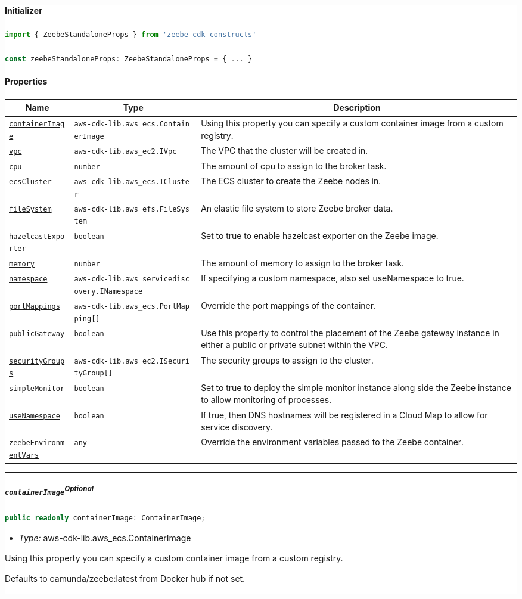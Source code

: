 #### Initializer <a name="Initializer" id="zeebe-cdk-constructs.ZeebeStandaloneProps.Initializer"></a>

```typescript
import { ZeebeStandaloneProps } from 'zeebe-cdk-constructs'

const zeebeStandaloneProps: ZeebeStandaloneProps = { ... }
```

#### Properties <a name="Properties" id="Properties"></a>

| **Name** | **Type** | **Description** |
| --- | --- | --- |
| <code><a href="#zeebe-cdk-constructs.ZeebeStandaloneProps.property.containerImage">containerImage</a></code> | <code>aws-cdk-lib.aws_ecs.ContainerImage</code> | Using this property you can specify a custom container image from a custom registry. |
| <code><a href="#zeebe-cdk-constructs.ZeebeStandaloneProps.property.vpc">vpc</a></code> | <code>aws-cdk-lib.aws_ec2.IVpc</code> | The VPC that the cluster will be created in. |
| <code><a href="#zeebe-cdk-constructs.ZeebeStandaloneProps.property.cpu">cpu</a></code> | <code>number</code> | The amount of cpu to assign to the broker task. |
| <code><a href="#zeebe-cdk-constructs.ZeebeStandaloneProps.property.ecsCluster">ecsCluster</a></code> | <code>aws-cdk-lib.aws_ecs.ICluster</code> | The ECS cluster to create the Zeebe nodes in. |
| <code><a href="#zeebe-cdk-constructs.ZeebeStandaloneProps.property.fileSystem">fileSystem</a></code> | <code>aws-cdk-lib.aws_efs.FileSystem</code> | An elastic file system to store Zeebe broker data. |
| <code><a href="#zeebe-cdk-constructs.ZeebeStandaloneProps.property.hazelcastExporter">hazelcastExporter</a></code> | <code>boolean</code> | Set to true to enable hazelcast exporter on the Zeebe image. |
| <code><a href="#zeebe-cdk-constructs.ZeebeStandaloneProps.property.memory">memory</a></code> | <code>number</code> | The amount of memory to assign to the broker task. |
| <code><a href="#zeebe-cdk-constructs.ZeebeStandaloneProps.property.namespace">namespace</a></code> | <code>aws-cdk-lib.aws_servicediscovery.INamespace</code> | If specifying a custom namespace, also set useNamespace to true. |
| <code><a href="#zeebe-cdk-constructs.ZeebeStandaloneProps.property.portMappings">portMappings</a></code> | <code>aws-cdk-lib.aws_ecs.PortMapping[]</code> | Override the port mappings of the container. |
| <code><a href="#zeebe-cdk-constructs.ZeebeStandaloneProps.property.publicGateway">publicGateway</a></code> | <code>boolean</code> | Use this property to control the placement of the Zeebe gateway instance in either a public or private subnet within the VPC. |
| <code><a href="#zeebe-cdk-constructs.ZeebeStandaloneProps.property.securityGroups">securityGroups</a></code> | <code>aws-cdk-lib.aws_ec2.ISecurityGroup[]</code> | The security groups to assign to the cluster. |
| <code><a href="#zeebe-cdk-constructs.ZeebeStandaloneProps.property.simpleMonitor">simpleMonitor</a></code> | <code>boolean</code> | Set to true to deploy the simple monitor instance along side the Zeebe instance to allow monitoring of processes. |
| <code><a href="#zeebe-cdk-constructs.ZeebeStandaloneProps.property.useNamespace">useNamespace</a></code> | <code>boolean</code> | If true, then DNS hostnames will be registered in a Cloud Map to allow for service discovery. |
| <code><a href="#zeebe-cdk-constructs.ZeebeStandaloneProps.property.zeebeEnvironmentVars">zeebeEnvironmentVars</a></code> | <code>any</code> | Override the environment variables passed to the Zeebe container. |

---

##### `containerImage`<sup>Optional</sup> <a name="containerImage" id="zeebe-cdk-constructs.ZeebeStandaloneProps.property.containerImage"></a>

```typescript
public readonly containerImage: ContainerImage;
```

- *Type:* aws-cdk-lib.aws_ecs.ContainerImage

Using this property you can specify a custom container image from a custom registry.

Defaults to camunda/zeebe:latest from Docker hub if not set.

---
